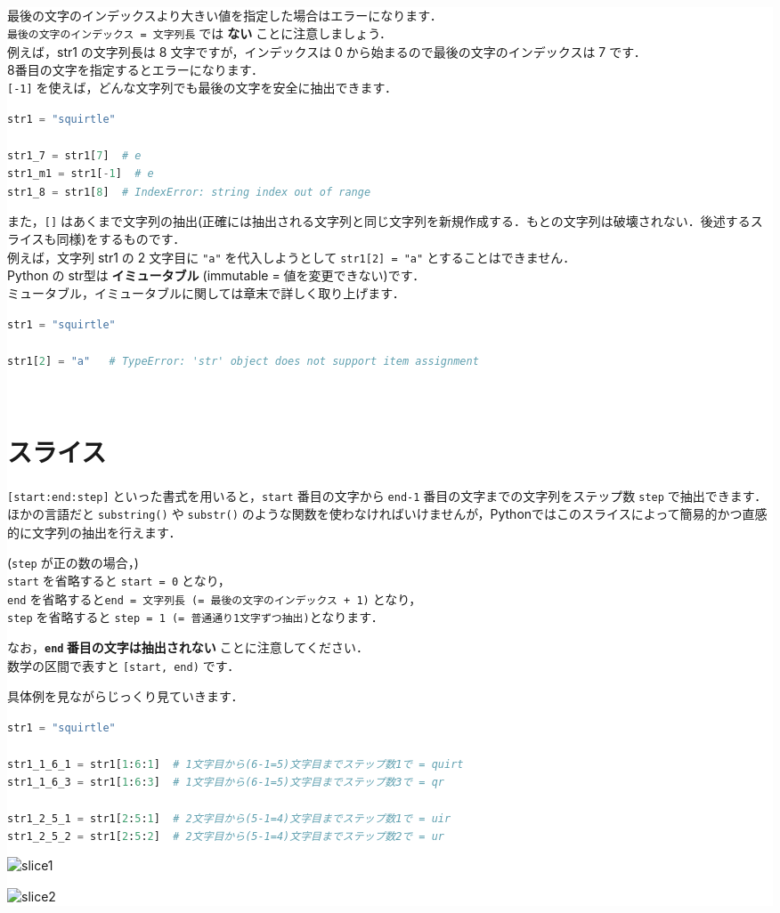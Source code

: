 最後の文字のインデックスより大きい値を指定した場合はエラーになります．  
`最後の文字のインデックス = 文字列長` では **ない** ことに注意しましょう．  
例えば，str1 の文字列長は 8 文字ですが，インデックスは 0 から始まるので最後の文字のインデックスは 7 です．  
8番目の文字を指定するとエラーになります．  
`[-1]` を使えば，どんな文字列でも最後の文字を安全に抽出できます．  

```python
str1 = "squirtle"

str1_7 = str1[7]  # e
str1_m1 = str1[-1]  # e
str1_8 = str1[8]  # IndexError: string index out of range
```

また，`[]` はあくまで文字列の抽出(正確には抽出される文字列と同じ文字列を新規作成する．もとの文字列は破壊されない．後述するスライスも同様)をするものです．  
例えば，文字列 str1 の 2 文字目に `"a"` を代入しようとして `str1[2] = "a"` とすることはできません．  
Python の str型は **イミュータブル** (immutable = 値を変更できない)です．  
ミュータブル，イミュータブルに関しては章末で詳しく取り上げます．  

```python
str1 = "squirtle"

str1[2] = "a"   # TypeError: 'str' object does not support item assignment
```

<br>

# スライス

`[start:end:step]` といった書式を用いると，`start` 番目の文字から `end-1` 番目の文字までの文字列をステップ数 `step` で抽出できます．  
ほかの言語だと `substring()` や `substr()` のような関数を使わなければいけませんが，Pythonではこのスライスによって簡易的かつ直感的に文字列の抽出を行えます．  

(`step` が正の数の場合，)  
`start` を省略すると `start = 0` となり，  
`end` を省略すると`end = 文字列長 (= 最後の文字のインデックス + 1)` となり，  
`step` を省略すると `step = 1 (= 普通通り1文字ずつ抽出)`となります．  

なお，**`end` 番目の文字は抽出されない** ことに注意してください．  
数学の区間で表すと `[start, end)` です．  

具体例を見ながらじっくり見ていきます．  

```python
str1 = "squirtle"

str1_1_6_1 = str1[1:6:1]  # 1文字目から(6-1=5)文字目までステップ数1で = quirt
str1_1_6_3 = str1[1:6:3]  # 1文字目から(6-1=5)文字目までステップ数3で = qr

str1_2_5_1 = str1[2:5:1]  # 2文字目から(5-1=4)文字目までステップ数1で = uir
str1_2_5_2 = str1[2:5:2]  # 2文字目から(5-1=4)文字目までステップ数2で = ur
```
![slice1](img/string_slice1.png)

![slice2](img/string_slice2.png)
